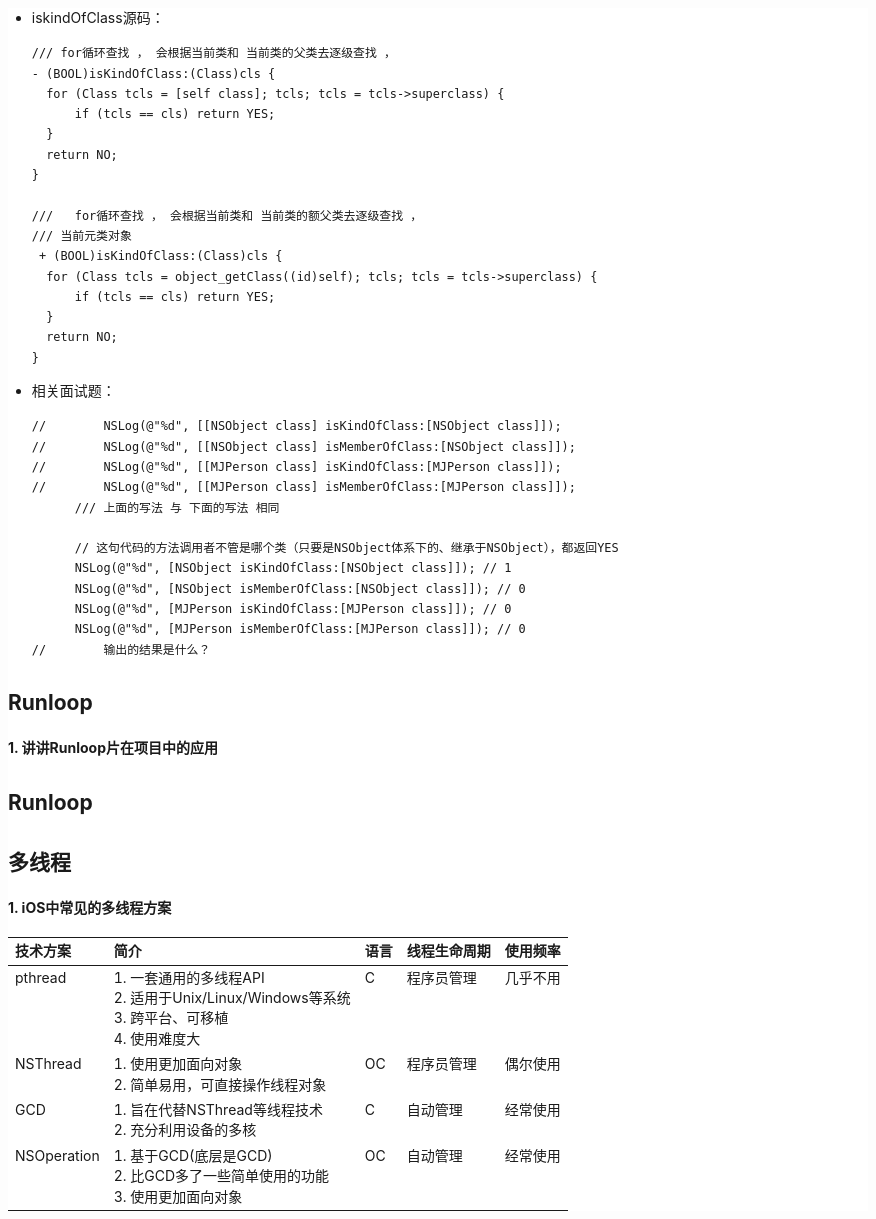 - iskindOfClass源码：
  ```objc
  /// for循环查找 ， 会根据当前类和 当前类的父类去逐级查找 ，
  - (BOOL)isKindOfClass:(Class)cls {
    for (Class tcls = [self class]; tcls; tcls = tcls->superclass) {
        if (tcls == cls) return YES;
    }
    return NO;
  }

  ///   for循环查找 ， 会根据当前类和 当前类的额父类去逐级查找 ，
  /// 当前元类对象
   + (BOOL)isKindOfClass:(Class)cls {
    for (Class tcls = object_getClass((id)self); tcls; tcls = tcls->superclass) {
        if (tcls == cls) return YES;
    }
    return NO;
  } 
  ```
  
- 相关面试题：
  ```objc
  //        NSLog(@"%d", [[NSObject class] isKindOfClass:[NSObject class]]);
  //        NSLog(@"%d", [[NSObject class] isMemberOfClass:[NSObject class]]);
  //        NSLog(@"%d", [[MJPerson class] isKindOfClass:[MJPerson class]]);
  //        NSLog(@"%d", [[MJPerson class] isMemberOfClass:[MJPerson class]]);
        /// 上面的写法 与 下面的写法 相同
        
        // 这句代码的方法调用者不管是哪个类（只要是NSObject体系下的、继承于NSObject），都返回YES
        NSLog(@"%d", [NSObject isKindOfClass:[NSObject class]]); // 1
        NSLog(@"%d", [NSObject isMemberOfClass:[NSObject class]]); // 0
        NSLog(@"%d", [MJPerson isKindOfClass:[MJPerson class]]); // 0
        NSLog(@"%d", [MJPerson isMemberOfClass:[MJPerson class]]); // 0
  //        输出的结果是什么？
  
  ```
## Runloop 
#### 1. 讲讲Runloop片在项目中的应用

## Runloop 

## 多线程
#### 1. iOS中常见的多线程方案

| 技术方案    | 简介                                                         | 语言 | 线程生命周期 | 使用频率 |
| :---------- | :----------------------------------------------------------- | :--- | :----------- | :------- |
| pthread     | 1. 一套通用的多线程API <br/> 2. 适用于Unix/Linux/Windows等系统 <br/>3. 跨平台、可移植<br/>4. 使用难度大 | C    | 程序员管理   | 几乎不用 |
| NSThread    | 1. 使用更加面向对象 <br/>2. 简单易用，可直接操作线程对象     | OC   | 程序员管理   | 偶尔使用 |
| GCD         | 1. 旨在代替NSThread等线程技术<br/>2. 充分利用设备的多核      | C    | 自动管理     | 经常使用 |
| NSOperation | 1. 基于GCD(底层是GCD)<br/>2. 比GCD多了一些简单使用的功能<br/>3. 使用更加面向对象 | OC   | 自动管理     | 经常使用 |
